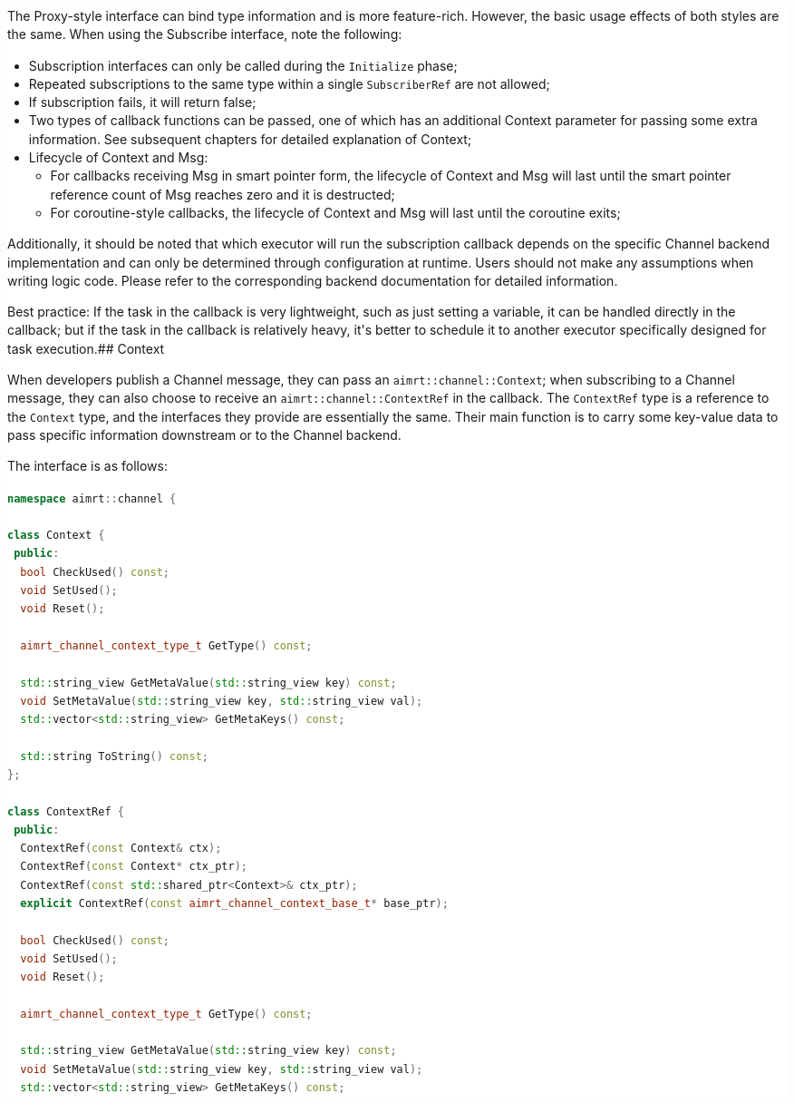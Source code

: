 

The Proxy-style interface can bind type information and is more feature-rich. However, the basic usage effects of both styles are the same. When using the Subscribe interface, note the following:
- Subscription interfaces can only be called during the `Initialize` phase;
- Repeated subscriptions to the same type within a single `SubscriberRef` are not allowed;
- If subscription fails, it will return false;
- Two types of callback functions can be passed, one of which has an additional Context parameter for passing some extra information. See subsequent chapters for detailed explanation of Context;
- Lifecycle of Context and Msg:
  - For callbacks receiving Msg in smart pointer form, the lifecycle of Context and Msg will last until the smart pointer reference count of Msg reaches zero and it is destructed;
  - For coroutine-style callbacks, the lifecycle of Context and Msg will last until the coroutine exits;

Additionally, it should be noted that which executor will run the subscription callback depends on the specific Channel backend implementation and can only be determined through configuration at runtime. Users should not make any assumptions when writing logic code. Please refer to the corresponding backend documentation for detailed information.

Best practice: If the task in the callback is very lightweight, such as just setting a variable, it can be handled directly in the callback; but if the task in the callback is relatively heavy, it's better to schedule it to another executor specifically designed for task execution.## Context

When developers publish a Channel message, they can pass an `aimrt::channel::Context`; when subscribing to a Channel message, they can also choose to receive an `aimrt::channel::ContextRef` in the callback. The `ContextRef` type is a reference to the `Context` type, and the interfaces they provide are essentially the same. Their main function is to carry some key-value data to pass specific information downstream or to the Channel backend.

The interface is as follows:


```cpp
namespace aimrt::channel {

class Context {
 public:
  bool CheckUsed() const;
  void SetUsed();
  void Reset();

  aimrt_channel_context_type_t GetType() const;

  std::string_view GetMetaValue(std::string_view key) const;
  void SetMetaValue(std::string_view key, std::string_view val);
  std::vector<std::string_view> GetMetaKeys() const;

  std::string ToString() const;
};

class ContextRef {
 public:
  ContextRef(const Context& ctx);
  ContextRef(const Context* ctx_ptr);
  ContextRef(const std::shared_ptr<Context>& ctx_ptr);
  explicit ContextRef(const aimrt_channel_context_base_t* base_ptr);

  bool CheckUsed() const;
  void SetUsed();
  void Reset();

  aimrt_channel_context_type_t GetType() const;

  std::string_view GetMetaValue(std::string_view key) const;
  void SetMetaValue(std::string_view key, std::string_view val);
  std::vector<std::string_view> GetMetaKeys() const;
```